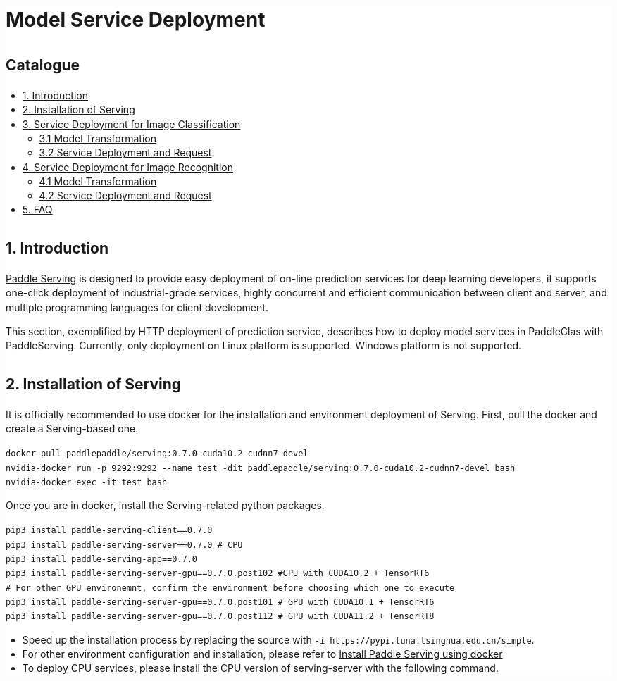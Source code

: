 # Model Service Deployment

## Catalogue

- [1. Introduction](#1)
- [2. Installation of Serving](#2)
- [3. Service Deployment for Image Classification](#3)
  - [3.1 Model Transformation](#3.1)
  - [3.2 Service Deployment and Request](#3.2)
- [4. Service Deployment for Image Recognition](#4)
  - [4.1 Model Transformation](#4.1)
  - [4.2 Service Deployment and Request](#4.2)
- [5. FAQ](#5)

<a name="1"></a>
## 1. Introduction

[Paddle Serving](https://github.com/PaddlePaddle/Serving) is designed to provide easy deployment of on-line prediction services for deep learning developers, it supports one-click deployment of industrial-grade services, highly concurrent and efficient communication between client and server, and multiple programming languages for client development.

This section, exemplified by HTTP deployment of prediction service, describes how to deploy model services in PaddleClas with PaddleServing. Currently, only deployment on Linux platform is supported. Windows platform is not supported.

<a name="2"></a>
## 2. Installation of Serving

It is officially recommended to use docker for the installation and environment deployment of Serving. First, pull the docker and create a Serving-based one.

```
docker pull paddlepaddle/serving:0.7.0-cuda10.2-cudnn7-devel
nvidia-docker run -p 9292:9292 --name test -dit paddlepaddle/serving:0.7.0-cuda10.2-cudnn7-devel bash
nvidia-docker exec -it test bash
```

Once you are in docker,  install the Serving-related python packages.

```
pip3 install paddle-serving-client==0.7.0
pip3 install paddle-serving-server==0.7.0 # CPU
pip3 install paddle-serving-app==0.7.0
pip3 install paddle-serving-server-gpu==0.7.0.post102 #GPU with CUDA10.2 + TensorRT6
# For other GPU environemnt, confirm the environment before choosing which one to execute
pip3 install paddle-serving-server-gpu==0.7.0.post101 # GPU with CUDA10.1 + TensorRT6
pip3 install paddle-serving-server-gpu==0.7.0.post112 # GPU with CUDA11.2 + TensorRT8
```

- Speed up the installation process by replacing the source with `-i https://pypi.tuna.tsinghua.edu.cn/simple`.
- For other environment configuration and installation, please refer to [Install Paddle Serving using docker](https://github.com/PaddlePaddle/Serving/blob/v0.7.0/doc/Install_EN.md)
- To deploy CPU services, please install the CPU version of serving-server with the following command.
